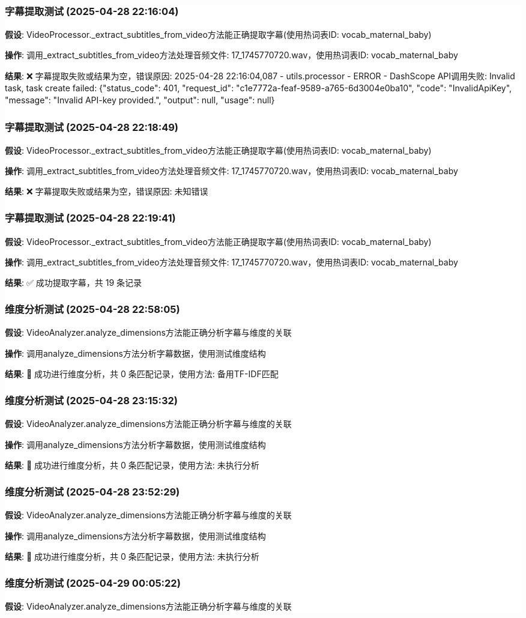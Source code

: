 
### 字幕提取测试 (2025-04-28 22:16:04)

**假设**: VideoProcessor._extract_subtitles_from_video方法能正确提取字幕(使用热词表ID: vocab_maternal_baby)

**操作**: 调用_extract_subtitles_from_video方法处理音频文件: 17_1745770720.wav，使用热词表ID: vocab_maternal_baby

**结果**: ❌ 字幕提取失败或结果为空，错误原因: 2025-04-28 22:16:04,087 - utils.processor - ERROR - DashScope API调用失败: Invalid task, task create failed: {"status_code": 401, "request_id": "c1e7772a-feaf-9589-a765-6d3004e0ba10", "code": "InvalidApiKey", "message": "Invalid API-key provided.", "output": null, "usage": null}


### 字幕提取测试 (2025-04-28 22:18:49)

**假设**: VideoProcessor._extract_subtitles_from_video方法能正确提取字幕(使用热词表ID: vocab_maternal_baby)

**操作**: 调用_extract_subtitles_from_video方法处理音频文件: 17_1745770720.wav，使用热词表ID: vocab_maternal_baby

**结果**: ❌ 字幕提取失败或结果为空，错误原因: 未知错误


### 字幕提取测试 (2025-04-28 22:19:41)

**假设**: VideoProcessor._extract_subtitles_from_video方法能正确提取字幕(使用热词表ID: vocab_maternal_baby)

**操作**: 调用_extract_subtitles_from_video方法处理音频文件: 17_1745770720.wav，使用热词表ID: vocab_maternal_baby

**结果**: ✅ 成功提取字幕，共 19 条记录


### 维度分析测试 (2025-04-28 22:58:05)

**假设**: VideoAnalyzer.analyze_dimensions方法能正确分析字幕与维度的关联

**操作**: 调用analyze_dimensions方法分析字幕数据，使用测试维度结构

**结果**: 🤔️ 成功进行维度分析，共 0 条匹配记录，使用方法: 备用TF-IDF匹配


### 维度分析测试 (2025-04-28 23:15:32)

**假设**: VideoAnalyzer.analyze_dimensions方法能正确分析字幕与维度的关联

**操作**: 调用analyze_dimensions方法分析字幕数据，使用测试维度结构

**结果**: 🤔️ 成功进行维度分析，共 0 条匹配记录，使用方法: 未执行分析


### 维度分析测试 (2025-04-28 23:52:29)

**假设**: VideoAnalyzer.analyze_dimensions方法能正确分析字幕与维度的关联

**操作**: 调用analyze_dimensions方法分析字幕数据，使用测试维度结构

**结果**: 🤔️ 成功进行维度分析，共 0 条匹配记录，使用方法: 未执行分析


### 维度分析测试 (2025-04-29 00:05:22)

**假设**: VideoAnalyzer.analyze_dimensions方法能正确分析字幕与维度的关联
